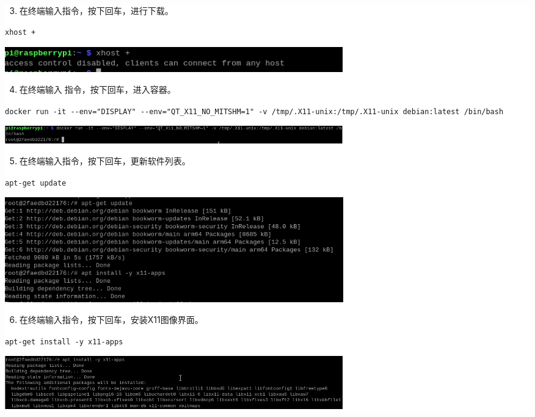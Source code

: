 3)  在终端输入指令，按下回车，进行下载。

```commandline
xhost +
```

<img src="../_static/media/chapter_3/section_5/image6.png" style="width:5.76458in;height:0.43333in" />

4)  在终端输入 指令，按下回车，进入容器。

```commandline
docker run -it --env="DISPLAY" --env="QT_X11_NO_MITSHM=1" -v /tmp/.X11-unix:/tmp/.X11-unix debian:latest /bin/bash
```

<img src="../_static/media/chapter_3/section_5/image7.png" style="width:5.76111in;height:0.30139in" />

5)  在终端输入指令，按下回车，更新软件列表。

```commandline
apt-get update
```

<img src="../_static/media/chapter_3/section_5/image8.png" style="width:5.76597in;height:1.79236in" />

6)  在终端输入指令，按下回车，安装X11图像界面。

```commandline
apt-get install -y x11-apps
```

<img src="../_static/media/chapter_3/section_5/image9.png" style="width:5.76528in;height:0.90625in" />
